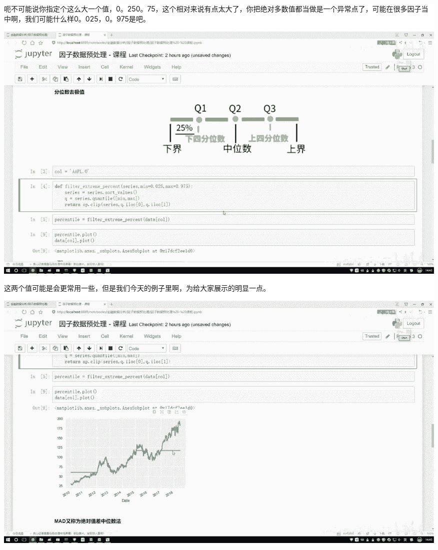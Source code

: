 呃不可能说你指定个这么大一个值，0。250。75，这个相对来说有点太大了，你把绝对多数值都当做是一个异常点了，可能在很多因子当中啊，我们可能什么样0。025，0。975是吧。



![](img/c96f3a91dea1cd31c3383e2470fa9609_65.png)

这两个值可能是会更常用一些，但是我们今天的例子里啊，为给大家展示的明显一点。

![](img/c96f3a91dea1cd31c3383e2470fa9609_67.png)
